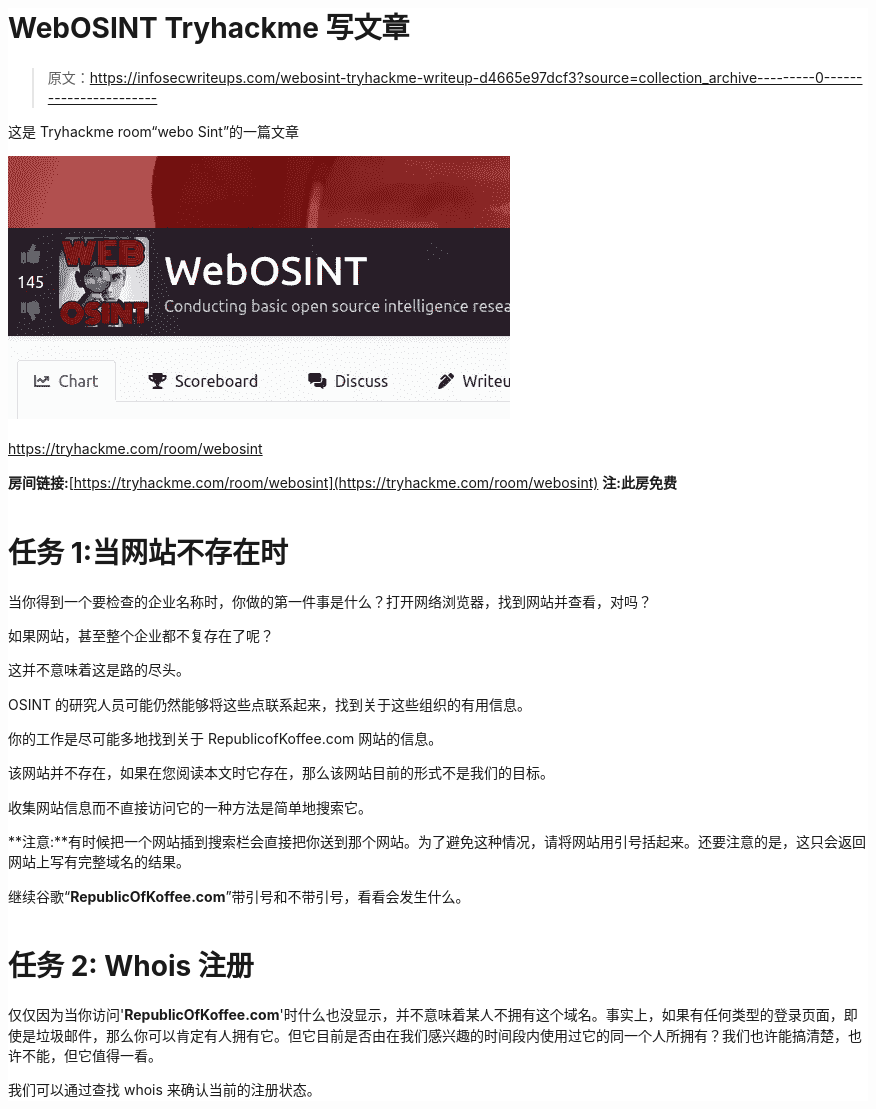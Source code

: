 # WebOSINT Tryhackme 写文章

> 原文：<https://infosecwriteups.com/webosint-tryhackme-writeup-d4665e97dcf3?source=collection_archive---------0----------------------->

这是 Tryhackme room“webo Sint”的一篇文章

![](img/1f9505ea04462baff4f3f4c9f4b78c72.png)

https://tryhackme.com/room/webosint

**房间链接:**[https://tryhackme.com/room/webosint](https://tryhackme.com/room/webosint)
**注:此房免费**

# 任务 1:当网站不存在时

当你得到一个要检查的企业名称时，你做的第一件事是什么？打开网络浏览器，找到网站并查看，对吗？

如果网站，甚至整个企业都不复存在了呢？

这并不意味着这是路的尽头。

OSINT 的研究人员可能仍然能够将这些点联系起来，找到关于这些组织的有用信息。

你的工作是尽可能多地找到关于 RepublicofKoffee.com 网站的信息。

<spoiler alert="">该网站并不存在，如果在您阅读本文时它存在，那么该网站目前的形式不是我们的目标。</spoiler>

收集网站信息而不直接访问它的一种方法是简单地搜索它。

**注意:**有时候把一个网站插到搜索栏会直接把你送到那个网站。为了避免这种情况，请将网站用引号括起来。还要注意的是，这只会返回网站上写有完整域名的结果。

继续谷歌“**RepublicOfKoffee.com**”带引号和不带引号，看看会发生什么。

# 任务 2: Whois 注册

仅仅因为当你访问'**RepublicOfKoffee.com**'时什么也没显示，并不意味着某人不拥有这个域名。事实上，如果有任何类型的登录页面，即使是垃圾邮件，那么你可以肯定有人拥有它。但它目前是否由在我们感兴趣的时间段内使用过它的同一个人所拥有？我们也许能搞清楚，也许不能，但它值得一看。

我们可以通过查找 whois 来确认当前的注册状态。
